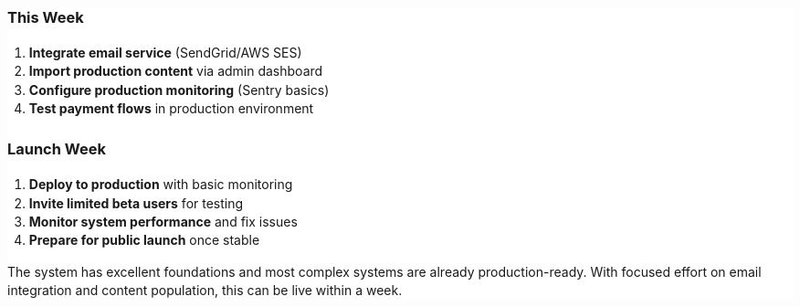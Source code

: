 ### This Week
1. **Integrate email service** (SendGrid/AWS SES)
2. **Import production content** via admin dashboard
3. **Configure production monitoring** (Sentry basics)
4. **Test payment flows** in production environment

### Launch Week
1. **Deploy to production** with basic monitoring
2. **Invite limited beta users** for testing
3. **Monitor system performance** and fix issues
4. **Prepare for public launch** once stable

The system has excellent foundations and most complex systems are already production-ready. With focused effort on email integration and content population, this can be live within a week.